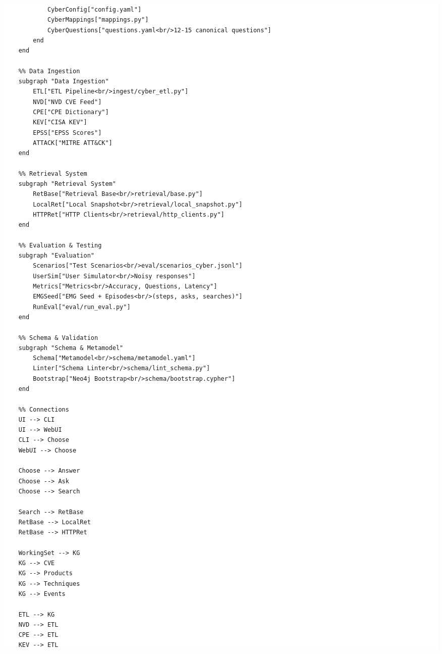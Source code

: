 ```mermaid
            CyberConfig["config.yaml"]
            CyberMappings["mappings.py"]
            CyberQuestions["questions.yaml<br/>12-15 canonical questions"]
        end
    end
    
    %% Data Ingestion
    subgraph "Data Ingestion"
        ETL["ETL Pipeline<br/>ingest/cyber_etl.py"]
        NVD["NVD CVE Feed"]
        CPE["CPE Dictionary"]
        KEV["CISA KEV"]
        EPSS["EPSS Scores"]
        ATTACK["MITRE ATT&CK"]
    end
    
    %% Retrieval System
    subgraph "Retrieval System"
        RetBase["Retrieval Base<br/>retrieval/base.py"]
        LocalRet["Local Snapshot<br/>retrieval/local_snapshot.py"]
        HTTPRet["HTTP Clients<br/>retrieval/http_clients.py"]
    end
    
    %% Evaluation & Testing
    subgraph "Evaluation"
        Scenarios["Test Scenarios<br/>eval/scenarios_cyber.jsonl"]
        UserSim["User Simulator<br/>Noisy responses"]
        Metrics["Metrics<br/>Accuracy, Questions, Latency"]
        EMGSeed["EMG Seed + Episodes<br/>(steps, asks, searches)"]
        RunEval["eval/run_eval.py"]
    end
    
    %% Schema & Validation
    subgraph "Schema & Metamodel"
        Schema["Metamodel<br/>schema/metamodel.yaml"]
        Linter["Schema Linter<br/>schema/lint_schema.py"]
        Bootstrap["Neo4j Bootstrap<br/>schema/bootstrap.cypher"]
    end
    
    %% Connections
    UI --> CLI
    UI --> WebUI
    CLI --> Choose
    WebUI --> Choose
    
    Choose --> Answer
    Choose --> Ask
    Choose --> Search
    
    Search --> RetBase
    RetBase --> LocalRet
    RetBase --> HTTPRet
    
    WorkingSet --> KG
    KG --> CVE
    KG --> Products
    KG --> Techniques
    KG --> Events
    
    ETL --> KG
    NVD --> ETL
    CPE --> ETL
    KEV --> ETL
```